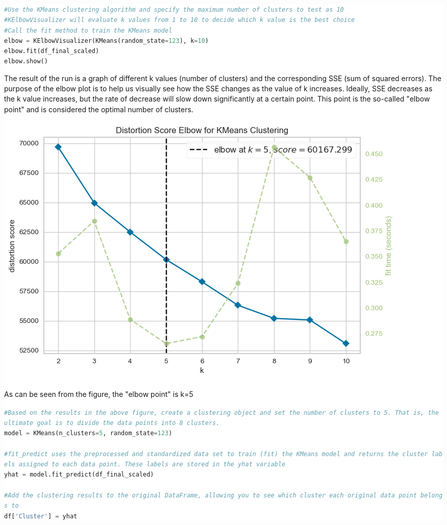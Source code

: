 ```python
#Use the KMeans clustering algorithm and specify the maximum number of clusters to test as 10
#KElbowVisualizer will evaluate k values from 1 to 10 to decide which k value is the best choice
#Call the fit method to train the KMeans model
elbow = KElbowVisualizer(KMeans(random_state=123), k=10)
elbow.fit(df_final_scaled)
elbow.show()
```

The result of the run is a graph of different k values (number of clusters) and the corresponding SSE (sum of squared errors). The purpose of the elbow plot is to help us visually see how the SSE changes as the value of k increases. Ideally, SSE decreases as the k value increases, but the rate of decrease will slow down significantly at a certain point. This point is the so-called "elbow point" and is considered the optimal number of clusters.

![elbow-point-result](elbow-point-result.png)

As can be seen from the figure, the "elbow point" is k=5

```python
#Based on the results in the above figure, create a clustering object and set the number of clusters to 5. That is, the ultimate goal is to divide the data points into 8 clusters.
model = KMeans(n_clusters=5, random_state=123)

#fit_predict uses the preprocessed and standardized data set to train (fit) the KMeans model and returns the cluster labels assigned to each data point. These labels are stored in the yhat variable
yhat = model.fit_predict(df_final_scaled)

#Add the clustering results to the original DataFrame, allowing you to see which cluster each original data point belongs to
df['Cluster'] = yhat
```
